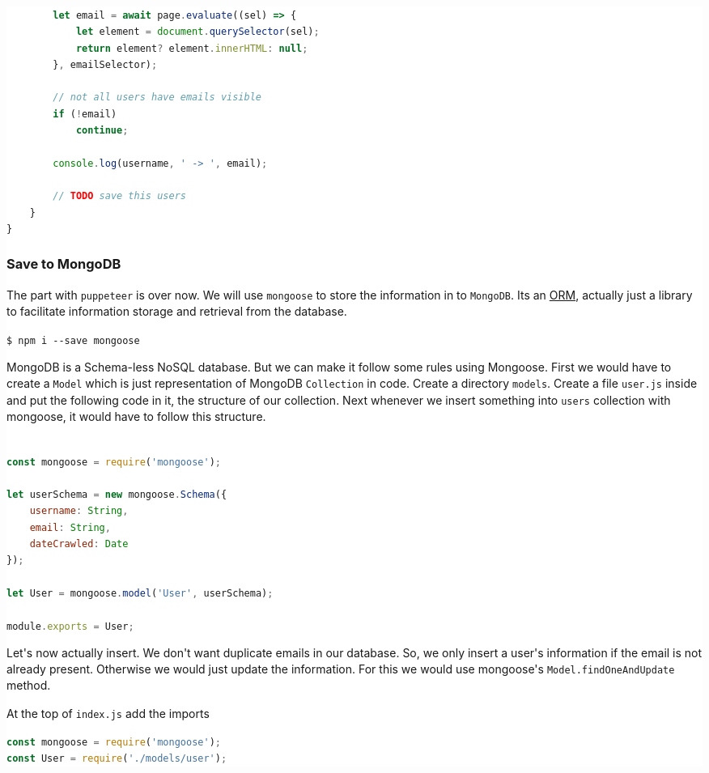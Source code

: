 ```js
		let email = await page.evaluate((sel) => {
			let element = document.querySelector(sel);
			return element? element.innerHTML: null;
		}, emailSelector);
		
		// not all users have emails visible
		if (!email)
			continue;
			
		console.log(username, ' -> ', email);
		
		// TODO save this users
	}
}
```

### Save to MongoDB
The part with `puppeteer` is over now. We will use `mongoose` to store the information in to `MongoDB`. Its an [ORM](https://en.wikipedia.org/wiki/Object-relational_mapping), actually just a library to facilitate information storage and retrieval from the database.

```
$ npm i --save mongoose
```

MongoDB is a Schema-less NoSQL database. But we can make it follow some rules using Mongoose. First we would have to create a `Model` which is just representation of MongoDB `Collection` in code. Create a directory `models`. Create a file `user.js` inside and put the following code in it, the structure of our collection. Next whenever we insert something into `users` collection with mongoose, it would have to follow this structure.

```js

const mongoose = require('mongoose');

let userSchema = new mongoose.Schema({
    username: String,
    email: String,
    dateCrawled: Date
});

let User = mongoose.model('User', userSchema);

module.exports = User;
```

Let's now actually insert. We don't want duplicate emails in our database. So, we only insert a user's information if the email is not already present. Otherwise we would just update the information. For this we would use mongoose's `Model.findOneAndUpdate` method.

At the top of `index.js` add the imports

```js
const mongoose = require('mongoose');
const User = require('./models/user');
```
